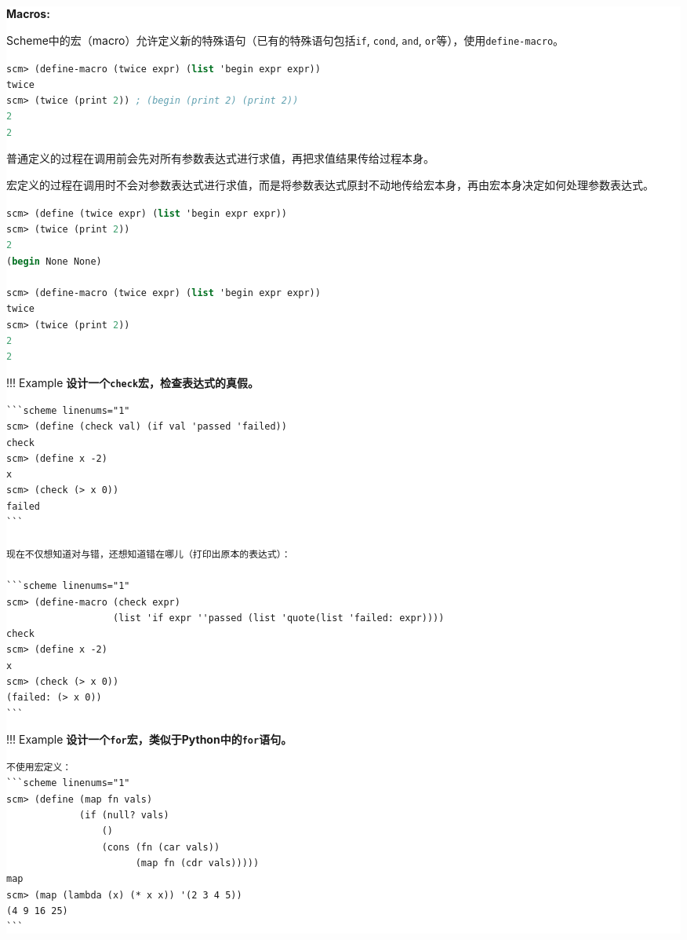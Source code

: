 **Macros:**

Scheme中的宏（macro）允许定义新的特殊语句（已有的特殊语句包括`if`, `cond`, `and`, `or`等），使用`define-macro`。

```scheme linenums="1"
scm> (define-macro (twice expr) (list 'begin expr expr))
twice
scm> (twice (print 2)) ; (begin (print 2) (print 2))
2
2
```

普通定义的过程在调用前会先对所有参数表达式进行求值，再把求值结果传给过程本身。

宏定义的过程在调用时不会对参数表达式进行求值，而是将参数表达式原封不动地传给宏本身，再由宏本身决定如何处理参数表达式。

```scheme linenums="1"
scm> (define (twice expr) (list 'begin expr expr))
scm> (twice (print 2))
2
(begin None None)

scm> (define-macro (twice expr) (list 'begin expr expr))
twice
scm> (twice (print 2))
2
2
```

!!! Example
    **设计一个`check`宏，检查表达式的真假。**

    ```scheme linenums="1"
    scm> (define (check val) (if val 'passed 'failed))
    check
    scm> (define x -2)
    x
    scm> (check (> x 0))
    failed
    ```

    现在不仅想知道对与错，还想知道错在哪儿（打印出原本的表达式）：

    ```scheme linenums="1"
    scm> (define-macro (check expr) 
                       (list 'if expr ''passed (list 'quote(list 'failed: expr))))
    check
    scm> (define x -2)
    x
    scm> (check (> x 0))
    (failed: (> x 0))
    ```

!!! Example
    **设计一个`for`宏，类似于Python中的`for`语句。**

    不使用宏定义：
    ```scheme linenums="1"
    scm> (define (map fn vals) 
                 (if (null? vals) 
                     () 
                     (cons (fn (car vals)) 
                           (map fn (cdr vals)))))
    map
    scm> (map (lambda (x) (* x x)) '(2 3 4 5))
    (4 9 16 25)
    ```
